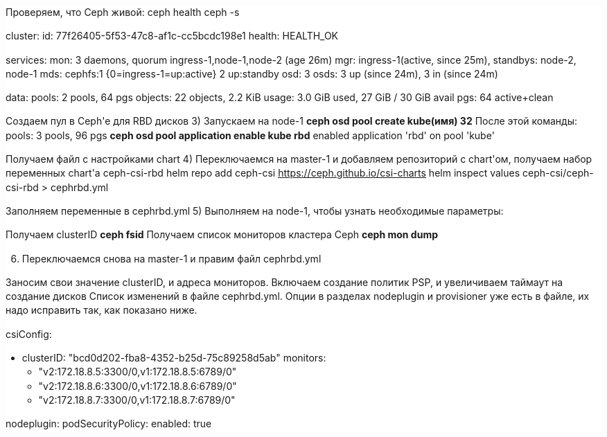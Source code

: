 Проверяем, что Ceph живой:
ceph health
ceph -s

  cluster:
    id:     77f26405-5f53-47c8-af1c-cc5bcdc198e1
    health: HEALTH_OK

  services:
    mon: 3 daemons, quorum ingress-1,node-1,node-2 (age 26m)
    mgr: ingress-1(active, since 25m), standbys: node-2, node-1
    mds: cephfs:1 {0=ingress-1=up:active} 2 up:standby
    osd: 3 osds: 3 up (since 24m), 3 in (since 24m)

  data:
    pools:   2 pools, 64 pgs
    objects: 22 objects, 2.2 KiB
    usage:   3.0 GiB used, 27 GiB / 30 GiB avail
    pgs:     64 active+clean

Создаем пул в Ceph'e для RBD дисков
3) Запускаем на node-1
**ceph osd pool create kube(имя) 32**
После этой команды:
    pools:   3 pools, 96 pgs
**ceph osd pool application enable kube rbd**
enabled application 'rbd' on pool 'kube'

Получаем файл с настройками chart
4) Переключаемся на master-1 и добавляем репозиторий с chart'ом, получаем набор переменных chart'a ceph-csi-rbd
helm repo add ceph-csi https://ceph.github.io/csi-charts
helm inspect values ceph-csi/ceph-csi-rbd > cephrbd.yml

Заполняем переменные в cephrbd.yml
5) Выполняем на node-1, чтобы узнать необходимые параметры:

Получаем clusterID
**ceph fsid**
Получаем список мониторов кластера Ceph
**ceph mon dump**

6) Переключаемся снова на master-1 и правим файл cephrbd.yml

Заносим свои значение clusterID, и адреса мониторов. Включаем создание политик PSP, и увеличиваем таймаут на создание дисков Список изменений в файле cephrbd.yml. Опции в разделах nodeplugin и provisioner уже есть в файле, их надо исправить так, как показано ниже.

csiConfig:
  - clusterID: "bcd0d202-fba8-4352-b25d-75c89258d5ab"
    monitors:
      - "v2:172.18.8.5:3300/0,v1:172.18.8.5:6789/0"
      - "v2:172.18.8.6:3300/0,v1:172.18.8.6:6789/0"
      - "v2:172.18.8.7:3300/0,v1:172.18.8.7:6789/0"

nodeplugin:
  podSecurityPolicy:
    enabled: true
